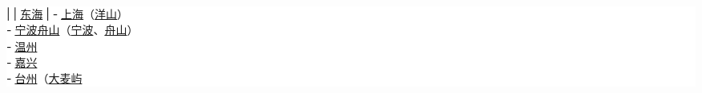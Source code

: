 |                                                                                                                                                                  | [东海](https://zh.wikipedia.org/wiki/%E4%B8%9C%E6%B5%B7 "东海")                       | - [上海](https://zh.wikipedia.org/wiki/%E4%B8%8A%E6%B5%B7%E6%B8%AF "上海港")（[洋山](https://zh.wikipedia.org/wiki/%E6%B4%8B%E5%B1%B1%E6%B7%B1%E6%B0%B4%E6%B8%AF "洋山深水港")）<br>- [宁波舟山](https://zh.wikipedia.org/wiki/%E5%AE%81%E6%B3%A2%E8%88%9F%E5%B1%B1%E6%B8%AF "宁波舟山港")（[宁波](https://zh.wikipedia.org/wiki/%E5%AF%A7%E6%B3%A2%E6%B8%AF "寧波港")、[舟山](https://zh.wikipedia.org/wiki/%E5%AE%81%E6%B3%A2%E8%88%9F%E5%B1%B1%E6%B8%AF "宁波舟山港")）<br>- [温州](https://zh.wikipedia.org/wiki/%E6%BA%AB%E5%B7%9E%E6%B8%AF "溫州港")<br>- [嘉兴](https://zh.wikipedia.org/wiki/%E5%98%89%E5%85%B4%E6%B8%AF "嘉兴港")<br>- [台州](https://zh.wikipedia.org/wiki/%E5%8F%B0%E5%B7%9E%E6%B8%AF "台州港")（[大麦屿](https://zh.wikipedia.org/wiki/%E5%A4%A7%E9%BA%A6%E5%B1%BF%E6%B8%AF "大麦屿港")                                                                                                                                                                                                                                                                                                                                                                                                                                                                                                                                                                                                                                                                                                                                                                                                                                                                                                                                                                                                                                                                                                                                                                                           